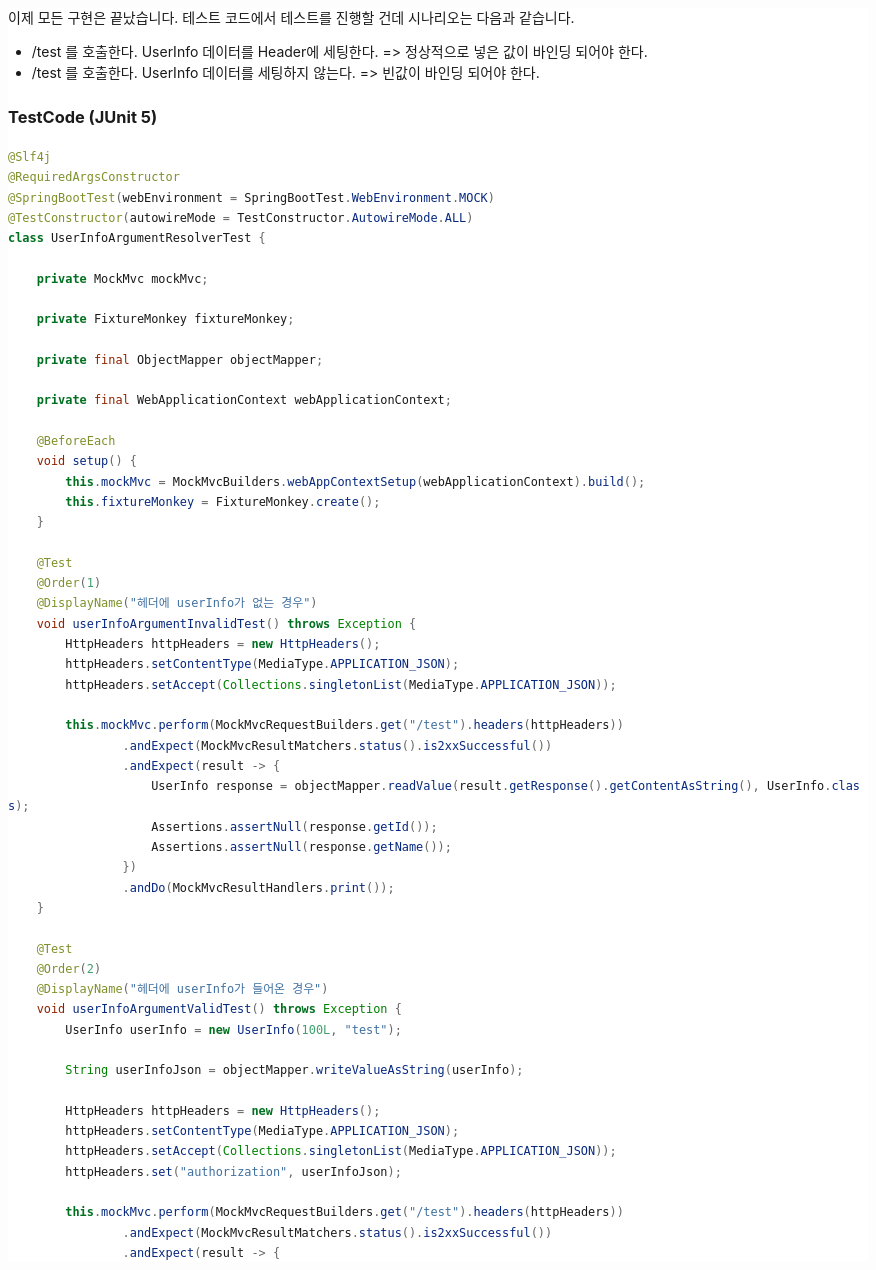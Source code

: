 이제 모든 구현은 끝났습니다. 테스트 코드에서 테스트를 진행할 건데 시나리오는 다음과 같습니다.

- /test 를 호출한다. UserInfo 데이터를 Header에 세팅한다.
    => 정상적으로 넣은 값이 바인딩 되어야 한다.
- /test 를 호출한다. UserInfo 데이터를 세팅하지 않는다.
    => 빈값이 바인딩 되어야 한다.

### TestCode (JUnit 5)
```java
@Slf4j
@RequiredArgsConstructor
@SpringBootTest(webEnvironment = SpringBootTest.WebEnvironment.MOCK)
@TestConstructor(autowireMode = TestConstructor.AutowireMode.ALL)
class UserInfoArgumentResolverTest {

    private MockMvc mockMvc;

    private FixtureMonkey fixtureMonkey;

    private final ObjectMapper objectMapper;

    private final WebApplicationContext webApplicationContext;

    @BeforeEach
    void setup() {
        this.mockMvc = MockMvcBuilders.webAppContextSetup(webApplicationContext).build();
        this.fixtureMonkey = FixtureMonkey.create();
    }

    @Test
    @Order(1)
    @DisplayName("헤더에 userInfo가 없는 경우")
    void userInfoArgumentInvalidTest() throws Exception {
        HttpHeaders httpHeaders = new HttpHeaders();
        httpHeaders.setContentType(MediaType.APPLICATION_JSON);
        httpHeaders.setAccept(Collections.singletonList(MediaType.APPLICATION_JSON));

        this.mockMvc.perform(MockMvcRequestBuilders.get("/test").headers(httpHeaders))
                .andExpect(MockMvcResultMatchers.status().is2xxSuccessful())
                .andExpect(result -> {
                    UserInfo response = objectMapper.readValue(result.getResponse().getContentAsString(), UserInfo.class);
                    Assertions.assertNull(response.getId());
                    Assertions.assertNull(response.getName());
                })
                .andDo(MockMvcResultHandlers.print());
    }

    @Test
    @Order(2)
    @DisplayName("헤더에 userInfo가 들어온 경우")
    void userInfoArgumentValidTest() throws Exception {
        UserInfo userInfo = new UserInfo(100L, "test");

        String userInfoJson = objectMapper.writeValueAsString(userInfo);

        HttpHeaders httpHeaders = new HttpHeaders();
        httpHeaders.setContentType(MediaType.APPLICATION_JSON);
        httpHeaders.setAccept(Collections.singletonList(MediaType.APPLICATION_JSON));
        httpHeaders.set("authorization", userInfoJson);

        this.mockMvc.perform(MockMvcRequestBuilders.get("/test").headers(httpHeaders))
                .andExpect(MockMvcResultMatchers.status().is2xxSuccessful())
                .andExpect(result -> {
```